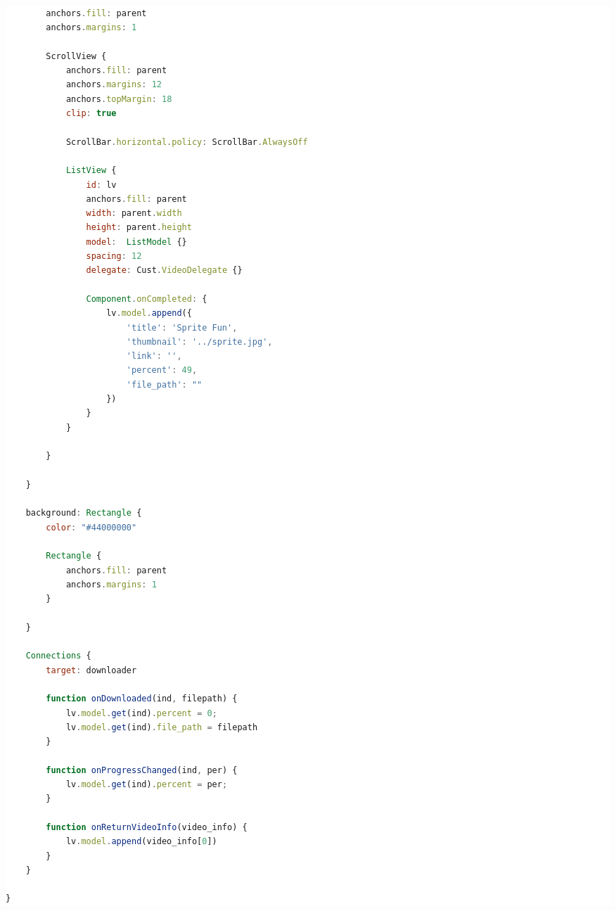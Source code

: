 ```qml
        anchors.fill: parent
        anchors.margins: 1

        ScrollView {
            anchors.fill: parent
            anchors.margins: 12
            anchors.topMargin: 18
            clip: true

            ScrollBar.horizontal.policy: ScrollBar.AlwaysOff

            ListView {
                id: lv
                anchors.fill: parent
                width: parent.width
                height: parent.height
                model:  ListModel {}
                spacing: 12
                delegate: Cust.VideoDelegate {}

                Component.onCompleted: {
                    lv.model.append({
                        'title': 'Sprite Fun',
                        'thumbnail': '../sprite.jpg',
                        'link': '',
                        'percent': 49,
                        'file_path': ""
                    })
                }
            }

        }

    }

    background: Rectangle {
        color: "#44000000"

        Rectangle {
            anchors.fill: parent
            anchors.margins: 1
        }

    }

    Connections {
        target: downloader

        function onDownloaded(ind, filepath) {
            lv.model.get(ind).percent = 0;
            lv.model.get(ind).file_path = filepath
        }

        function onProgressChanged(ind, per) {
            lv.model.get(ind).percent = per;
        }

        function onReturnVideoInfo(video_info) {
            lv.model.append(video_info[0])
        }
    }

}
```